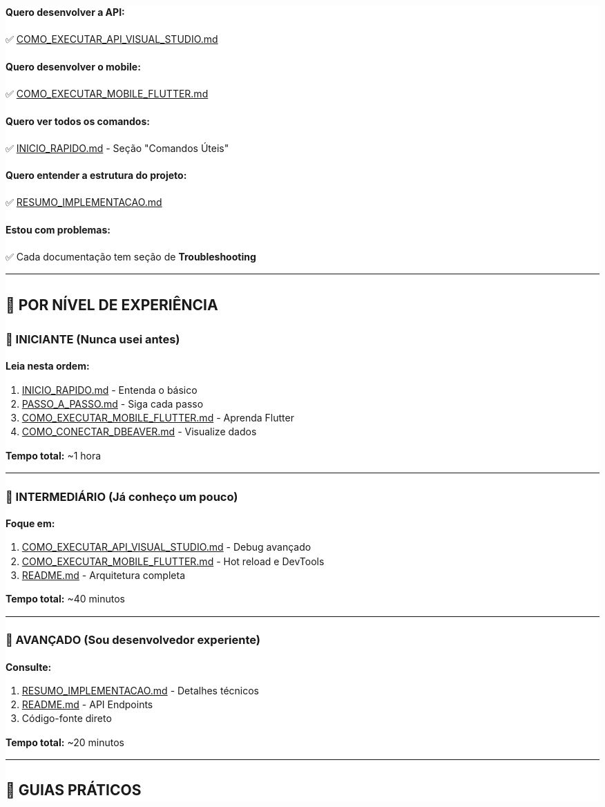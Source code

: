 #### **Quero desenvolver a API:**
✅ [COMO_EXECUTAR_API_VISUAL_STUDIO.md](COMO_EXECUTAR_API_VISUAL_STUDIO.md)

#### **Quero desenvolver o mobile:**
✅ [COMO_EXECUTAR_MOBILE_FLUTTER.md](COMO_EXECUTAR_MOBILE_FLUTTER.md)

#### **Quero ver todos os comandos:**
✅ [INICIO_RAPIDO.md](../INICIO_RAPIDO.md) - Seção "Comandos Úteis"

#### **Quero entender a estrutura do projeto:**
✅ [RESUMO_IMPLEMENTACAO.md](../RESUMO_IMPLEMENTACAO.md)

#### **Estou com problemas:**
✅ Cada documentação tem seção de **Troubleshooting**

---

## 📖 **POR NÍVEL DE EXPERIÊNCIA**

### **🌱 INICIANTE (Nunca usei antes)**

**Leia nesta ordem:**
1. [INICIO_RAPIDO.md](../INICIO_RAPIDO.md) - Entenda o básico
2. [PASSO_A_PASSO.md](../PASSO_A_PASSO.md) - Siga cada passo
3. [COMO_EXECUTAR_MOBILE_FLUTTER.md](COMO_EXECUTAR_MOBILE_FLUTTER.md) - Aprenda Flutter
4. [COMO_CONECTAR_DBEAVER.md](COMO_CONECTAR_DBEAVER.md) - Visualize dados

**Tempo total:** ~1 hora

---

### **🌿 INTERMEDIÁRIO (Já conheço um pouco)**

**Foque em:**
1. [COMO_EXECUTAR_API_VISUAL_STUDIO.md](COMO_EXECUTAR_API_VISUAL_STUDIO.md) - Debug avançado
2. [COMO_EXECUTAR_MOBILE_FLUTTER.md](COMO_EXECUTAR_MOBILE_FLUTTER.md) - Hot reload e DevTools
3. [README.md](../README.md) - Arquitetura completa

**Tempo total:** ~40 minutos

---

### **🌳 AVANÇADO (Sou desenvolvedor experiente)**

**Consulte:**
1. [RESUMO_IMPLEMENTACAO.md](../RESUMO_IMPLEMENTACAO.md) - Detalhes técnicos
2. [README.md](../README.md) - API Endpoints
3. Código-fonte direto

**Tempo total:** ~20 minutos

---

## 🎯 **GUIAS PRÁTICOS**
